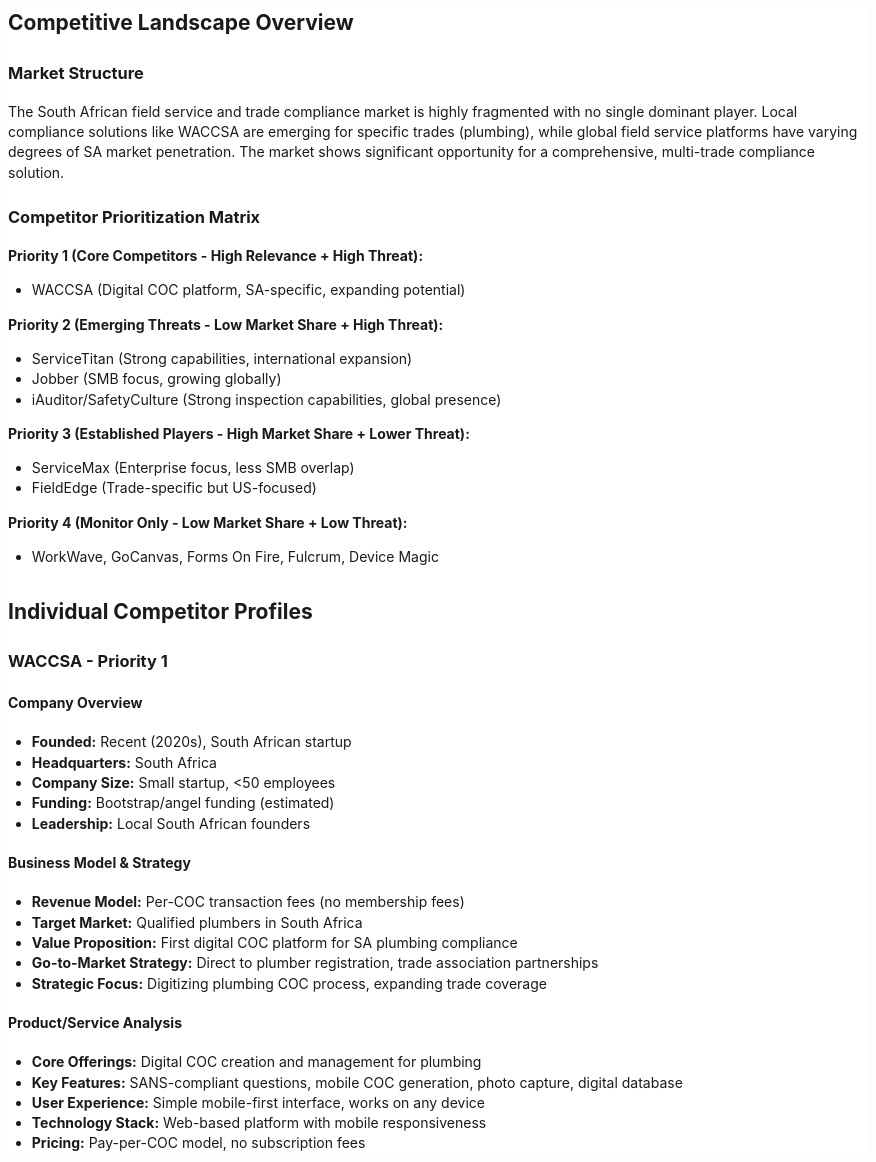 ## Competitive Landscape Overview

### Market Structure
The South African field service and trade compliance market is highly fragmented with no single dominant player. Local compliance solutions like WACCSA are emerging for specific trades (plumbing), while global field service platforms have varying degrees of SA market penetration. The market shows significant opportunity for a comprehensive, multi-trade compliance solution.

### Competitor Prioritization Matrix

**Priority 1 (Core Competitors - High Relevance + High Threat):**
- WACCSA (Digital COC platform, SA-specific, expanding potential)

**Priority 2 (Emerging Threats - Low Market Share + High Threat):**
- ServiceTitan (Strong capabilities, international expansion)
- Jobber (SMB focus, growing globally)
- iAuditor/SafetyCulture (Strong inspection capabilities, global presence)

**Priority 3 (Established Players - High Market Share + Lower Threat):**
- ServiceMax (Enterprise focus, less SMB overlap)
- FieldEdge (Trade-specific but US-focused)

**Priority 4 (Monitor Only - Low Market Share + Low Threat):**
- WorkWave, GoCanvas, Forms On Fire, Fulcrum, Device Magic

## Individual Competitor Profiles

### WACCSA - Priority 1

#### Company Overview
- **Founded:** Recent (2020s), South African startup
- **Headquarters:** South Africa
- **Company Size:** Small startup, <50 employees
- **Funding:** Bootstrap/angel funding (estimated)
- **Leadership:** Local South African founders

#### Business Model & Strategy
- **Revenue Model:** Per-COC transaction fees (no membership fees)
- **Target Market:** Qualified plumbers in South Africa
- **Value Proposition:** First digital COC platform for SA plumbing compliance
- **Go-to-Market Strategy:** Direct to plumber registration, trade association partnerships
- **Strategic Focus:** Digitizing plumbing COC process, expanding trade coverage

#### Product/Service Analysis
- **Core Offerings:** Digital COC creation and management for plumbing
- **Key Features:** SANS-compliant questions, mobile COC generation, photo capture, digital database
- **User Experience:** Simple mobile-first interface, works on any device
- **Technology Stack:** Web-based platform with mobile responsiveness
- **Pricing:** Pay-per-COC model, no subscription fees
